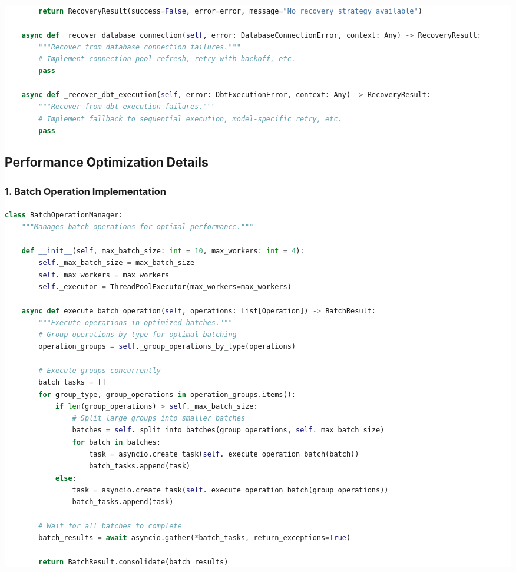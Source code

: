 ```python
        return RecoveryResult(success=False, error=error, message="No recovery strategy available")

    async def _recover_database_connection(self, error: DatabaseConnectionError, context: Any) -> RecoveryResult:
        """Recover from database connection failures."""
        # Implement connection pool refresh, retry with backoff, etc.
        pass

    async def _recover_dbt_execution(self, error: DbtExecutionError, context: Any) -> RecoveryResult:
        """Recover from dbt execution failures."""
        # Implement fallback to sequential execution, model-specific retry, etc.
        pass
```

## Performance Optimization Details

### 1. Batch Operation Implementation

```python
class BatchOperationManager:
    """Manages batch operations for optimal performance."""

    def __init__(self, max_batch_size: int = 10, max_workers: int = 4):
        self._max_batch_size = max_batch_size
        self._max_workers = max_workers
        self._executor = ThreadPoolExecutor(max_workers=max_workers)

    async def execute_batch_operation(self, operations: List[Operation]) -> BatchResult:
        """Execute operations in optimized batches."""
        # Group operations by type for optimal batching
        operation_groups = self._group_operations_by_type(operations)

        # Execute groups concurrently
        batch_tasks = []
        for group_type, group_operations in operation_groups.items():
            if len(group_operations) > self._max_batch_size:
                # Split large groups into smaller batches
                batches = self._split_into_batches(group_operations, self._max_batch_size)
                for batch in batches:
                    task = asyncio.create_task(self._execute_operation_batch(batch))
                    batch_tasks.append(task)
            else:
                task = asyncio.create_task(self._execute_operation_batch(group_operations))
                batch_tasks.append(task)

        # Wait for all batches to complete
        batch_results = await asyncio.gather(*batch_tasks, return_exceptions=True)

        return BatchResult.consolidate(batch_results)
```
